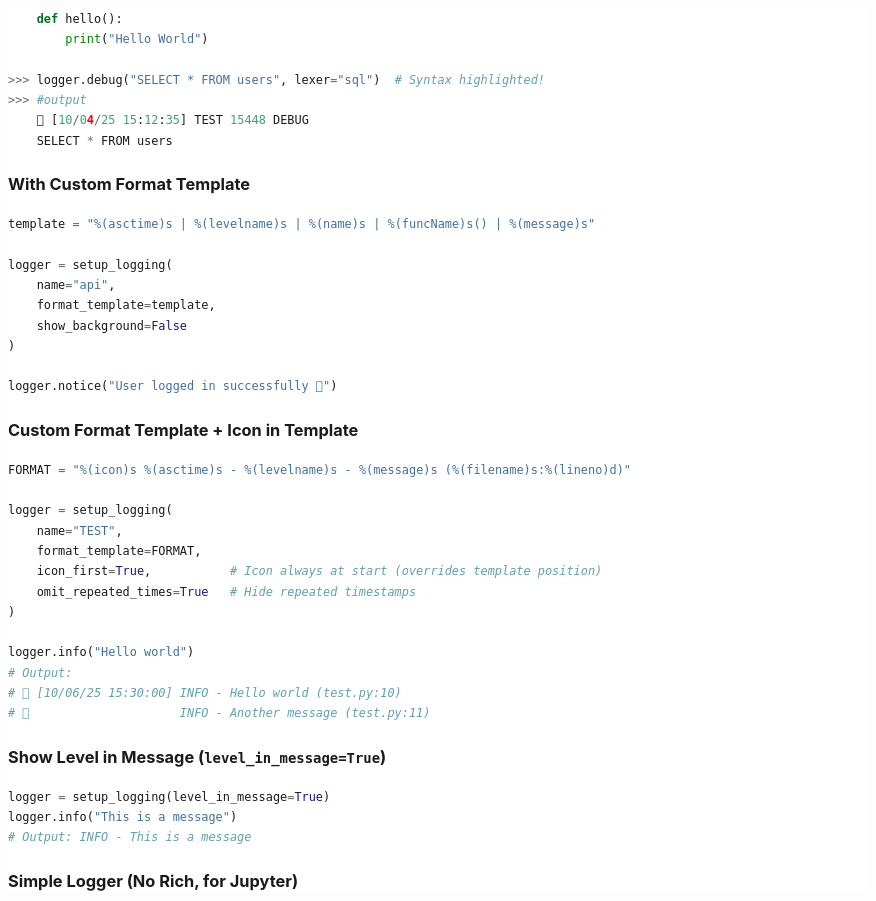```python
    def hello():
        print("Hello World")

>>> logger.debug("SELECT * FROM users", lexer="sql")  # Syntax highlighted!
>>> #output
    🐛 [10/04/25 15:12:35] TEST 15448 DEBUG                                
    SELECT * FROM users

```

### With Custom Format Template

```python
template = "%(asctime)s | %(levelname)s | %(name)s | %(funcName)s() | %(message)s"

logger = setup_logging(
    name="api",
    format_template=template,
    show_background=False
)

logger.notice("User logged in successfully 🔑")
```

### Custom Format Template + Icon in Template

```python
FORMAT = "%(icon)s %(asctime)s - %(levelname)s - %(message)s (%(filename)s:%(lineno)d)"

logger = setup_logging(
    name="TEST",
    format_template=FORMAT,
    icon_first=True,           # Icon always at start (overrides template position)
    omit_repeated_times=True   # Hide repeated timestamps
)

logger.info("Hello world")
# Output:
# 🔔 [10/06/25 15:30:00] INFO - Hello world (test.py:10)
# 🔔                     INFO - Another message (test.py:11)
```

### Show Level in Message (`level_in_message=True`)

```python
logger = setup_logging(level_in_message=True)
logger.info("This is a message")
# Output: INFO - This is a message
```

### Simple Logger (No Rich, for Jupyter)
